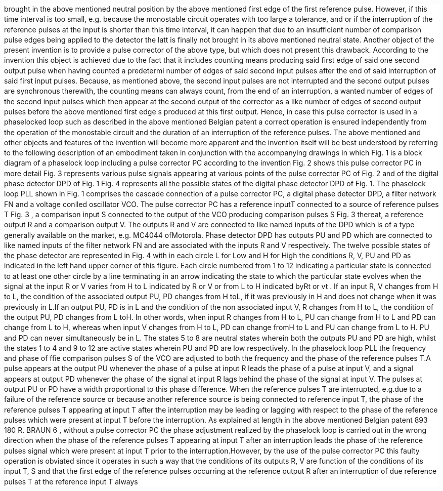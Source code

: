 brought in the above mentioned neutral position by the above mentioned first edge of the first reference pulse. However, if this time interval is too small, e.g. because the monostable circuit operates with too large a tolerance, and or if the interruption of the reference pulses at the input is shorter than this time interval, it can happen that due to an insufficient number of comparison pulse edges being applied to the detector the latt is finally not brought in its above mentioned neutral state. Another object of the present invention is to provide a pulse corrector of the above type, but which does not present this drawback. According to the invention this object is achieved due to the fact that it includes counting means producing said first edge of said one second output pulse when having counted a predetermi number of edges of said second input pulses after the end of said interruption of said first input pulses. Because, as mentioned above, the second input pulses are not interrupted and the second output pulses are synchronous therewith, the counting means can always count, from the end of an interruption, a wanted number of edges of the second input pulses which then appear at the second output of the corrector as a like number of edges of second output pulses before the above mentioned first edge s produced at this first output. Hence, in case this pulse corrector is used in a phaselocked loop such as described in the above mentioned Belgian patent a correct operation is ensured independently from the operation of the monostable circuit and the duration of an interruption of the reference pulses. The above mentioned and other objects and features of the invention will become more apparent and the invention itself will be best understood by referring to the following description of an embodiment taken in conjunction with the accompanying drawings in which Fig. 1 is a block diagram of a phaselock loop including a pulse corrector PC according to the invention Fig. 2 shows this pulse corrector PC in more detail Fig. 3 represents various pulse signals appearing at various points of the pulse corrector PC of Fig. 2 and of the digital phase detector DPD of Fig. 1 Fig. 4 represents all the possible states of the digital phase detector DPD of Fig. 1. The phaselock loop PLL shown in Fig. 1 comprises the cascade connection of a pulse corrector PC, a digital phase detector DPD, a filter network FN and a voltage conlled oscillator VCO. The pulse corrector PC has a reference inputT connected to a source of reference pulses T Fig. 3 , a comparison input S connected to the output of the VCO producing comparison pulses S Fig. 3 thereat, a reference output R and a comparison output V. The outputs R and V are connected to like named inputs of the DPD which is of a type generally available on the market, e.g. MC4044 ofMotorola. Phase detector DPD has outputs PU and PD which are connected to like named inputs of the filter network FN and are associated with the inputs R and V respectively. The twelve possible states of the phase detector are represented in Fig. 4 with in each circle L for Low and H for High the conditions R, V, PU and PD as indicated in the left hand upper corner of this figure. Each circle numbered from 1 to 12 indicating a particular state is connected to at least one other circle by a line terminating in an arrow indicating the state to which the particular state evolves when the signal at the input R or V varies from H to L indicated by R or V or from L to H indicated byRt or vt . If an input R, V changes from H to L, the condition of the associated output PU, PD changes from H toL, if it was previously in H and does not change when it was previously in L.If an output PU, PD is in L and the condition of the non associated input V, R changes from H to L, the condition of the output PU, PD changes from L toH. In other words, when input R changes from H to L, PU can change from H to L and PD can change from L to H, whereas when input V changes from H to L, PD can change fromH to L and PU can change from L to H. PU and PD can never simultaneously be in L. The states 5 to 8 are neutral states wherein both the outputs PU and PD are high, whilst the states 1 to 4 and 9 to 12 are active states wherein PU and PD are low respectively. In the phaselock loop PLL the frequency and phase of ffie comparison pulses S of the VCO are adjusted to both the frequency and the phase of the reference pulses T.A pulse appears at the output PU whenever the phase of a pulse at input R leads the phase of a pulse at input V, and a signal appears at output PD whenever the phase of the signal at input R lags behind the phase of the signal at input V. The pulses at output PU or PD have a width proportional to this phase difference. When the reference pulses T are interrupted, e.g.due to a failure of the reference source or because another reference source is being connected to reference input T, the phase of the reference pulses T appearing at input T after the interruption may be leading or lagging with respect to the phase of the reference pulses which were present at input T before the interruption. As explained at length in the above mentioned Belgian patent 893 180 R. BRAUN 6 , without a pulse corrector PC the phase adjustment realized by the phaselock loop is carried out in the wrong direction when the phase of the reference pulses T appearing at input T after an interruption leads the phase of the reference pulses signal which were present at input T prior to the interruption.However, by the use of the pulse corrector PC this faulty operation is obviated since it operates in such a way that the conditions of its outputs R, V are function of the conditions of its input T, S and that the first edge of the reference pulses occurring at the reference output R after an interruption of due reference pulses T at the reference input T always